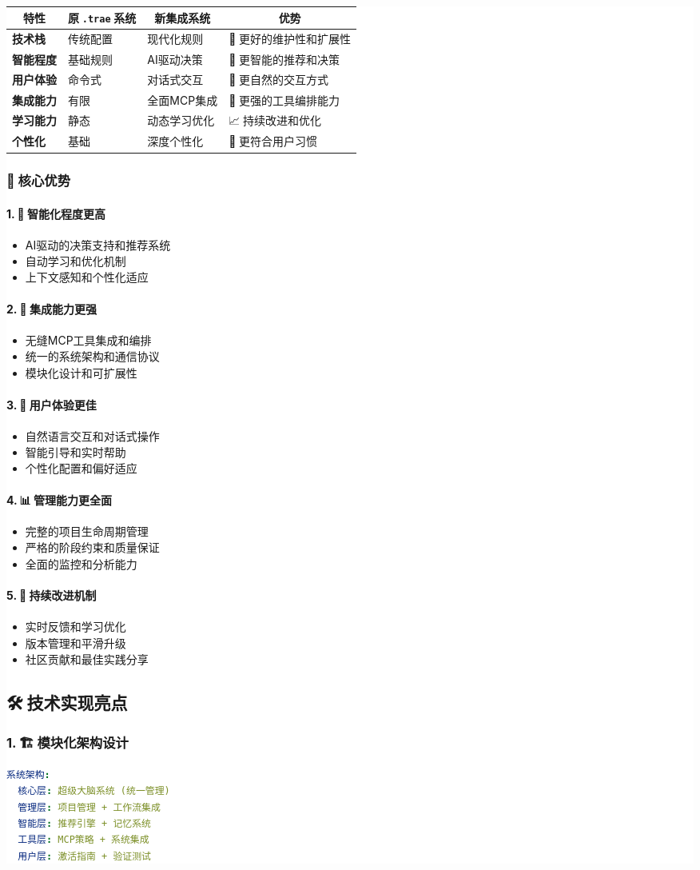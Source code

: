 | 特性 | 原 `.trae` 系统 | 新集成系统 | 优势 |
|------|----------------|------------|------|
| **技术栈** | 传统配置 | 现代化规则 | 🚀 更好的维护性和扩展性 |
| **智能程度** | 基础规则 | AI驱动决策 | 🧠 更智能的推荐和决策 |
| **用户体验** | 命令式 | 对话式交互 | 💬 更自然的交互方式 |
| **集成能力** | 有限 | 全面MCP集成 | 🔗 更强的工具编排能力 |
| **学习能力** | 静态 | 动态学习优化 | 📈 持续改进和优化 |
| **个性化** | 基础 | 深度个性化 | 🎯 更符合用户习惯 |

### 🎯 核心优势

#### 1. 🧠 智能化程度更高
- AI驱动的决策支持和推荐系统
- 自动学习和优化机制
- 上下文感知和个性化适应

#### 2. 🔗 集成能力更强
- 无缝MCP工具集成和编排
- 统一的系统架构和通信协议
- 模块化设计和可扩展性

#### 3. 💬 用户体验更佳
- 自然语言交互和对话式操作
- 智能引导和实时帮助
- 个性化配置和偏好适应

#### 4. 📊 管理能力更全面
- 完整的项目生命周期管理
- 严格的阶段约束和质量保证
- 全面的监控和分析能力

#### 5. 🔄 持续改进机制
- 实时反馈和学习优化
- 版本管理和平滑升级
- 社区贡献和最佳实践分享

## 🛠️ 技术实现亮点

### 1. 🏗️ 模块化架构设计
```yaml
系统架构:
  核心层: 超级大脑系统 (统一管理)
  管理层: 项目管理 + 工作流集成
  智能层: 推荐引擎 + 记忆系统
  工具层: MCP策略 + 系统集成
  用户层: 激活指南 + 验证测试
```
